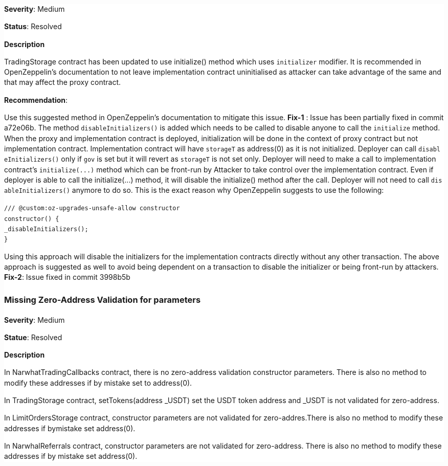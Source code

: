 **Severity**: Medium

**Status**: Resolved

**Description**

TradingStorage contract has been updated to use initialize() method which uses `initializer` modifier. It is recommended in OpenZeppelin’s documentation to not leave implementation contract uninitialised as attacker can take advantage of the same and that may affect the proxy contract. 

**Recommendation**: 

Use this suggested method in OpenZeppelin’s documentation to mitigate this issue.
**Fix-1** : Issue has been partially fixed in commit a72e06b. 
The method `disableInitializers()` is added which needs to be called to disable anyone to call the `initialize` method. 
When the proxy and implementation contract is deployed, initialization will be done in the context of proxy contract but not implementation contract.
Implementation contract will have  `storageT` as address(0) as it is not initialized.
Deployer can call `disableInitializers()` only if `gov` is set but it will revert as `storageT` is not set only.
Deployer will need to make a call to implementation contract’s `initialize(...)` method which can be front-run by Attacker to take control over the implementation contract.
Even if deployer is able to call the initialize(...) method, it will disable the initialize() method after the call. Deployer will not need to call `disableInitializers()` anymore to do so.
This is the exact reason why OpenZeppelin suggests to use the following:
```solidity
/// @custom:oz-upgrades-unsafe-allow constructor
constructor() {
_disableInitializers();
}
```
Using this approach will disable the initializers for the implementation contracts directly without any other transaction. The above approach is suggested as well to avoid being dependent on a transaction to disable the initializer or being front-run by attackers.
**Fix-2**: Issue fixed in commit 3998b5b 


### Missing Zero-Address Validation for parameters

**Severity**: Medium

**Statue**: Resolved

**Description**

In NarwhatTradingCallbacks contract, there is no zero-address validation constructor parameters. There is also no method to modify these addresses if by mistake set to address(0). 

In TradingStorage contract, setTokens(address _USDT) set the USDT token address and _USDT is not validated for zero-address. 

In LimitOrdersStorage contract, constructor parameters are not validated for zero-addres.There is also no method to modify these addresses if bymistake set address(0). 

In NarwhalReferrals contract, constructor parameters are not validated for zero-address. There is also no method to modify these addresses if by mistake set address(0). 
